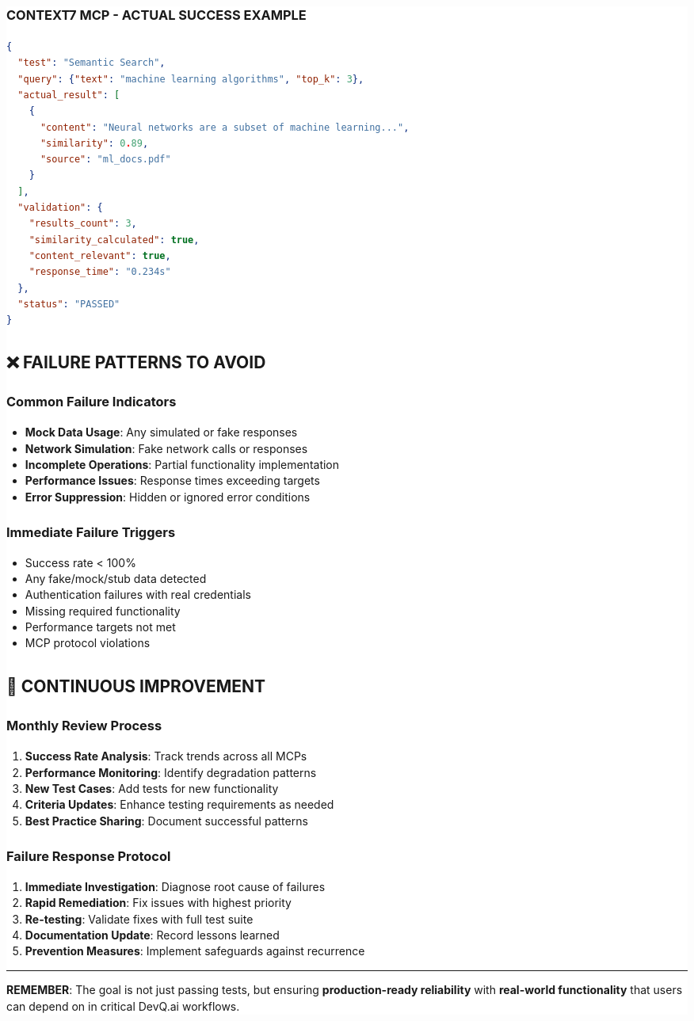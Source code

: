 
### **CONTEXT7 MCP - ACTUAL SUCCESS EXAMPLE**
```json
{
  "test": "Semantic Search",
  "query": {"text": "machine learning algorithms", "top_k": 3},
  "actual_result": [
    {
      "content": "Neural networks are a subset of machine learning...",
      "similarity": 0.89,
      "source": "ml_docs.pdf"
    }
  ],
  "validation": {
    "results_count": 3,
    "similarity_calculated": true,
    "content_relevant": true,
    "response_time": "0.234s"
  },
  "status": "PASSED"
}
```

## ❌ FAILURE PATTERNS TO AVOID

### **Common Failure Indicators**
- **Mock Data Usage**: Any simulated or fake responses
- **Network Simulation**: Fake network calls or responses
- **Incomplete Operations**: Partial functionality implementation
- **Performance Issues**: Response times exceeding targets
- **Error Suppression**: Hidden or ignored error conditions

### **Immediate Failure Triggers**
- Success rate < 100%
- Any fake/mock/stub data detected
- Authentication failures with real credentials
- Missing required functionality
- Performance targets not met
- MCP protocol violations

## 🎯 CONTINUOUS IMPROVEMENT

### **Monthly Review Process**
1. **Success Rate Analysis**: Track trends across all MCPs
2. **Performance Monitoring**: Identify degradation patterns
3. **New Test Cases**: Add tests for new functionality
4. **Criteria Updates**: Enhance testing requirements as needed
5. **Best Practice Sharing**: Document successful patterns

### **Failure Response Protocol**
1. **Immediate Investigation**: Diagnose root cause of failures
2. **Rapid Remediation**: Fix issues with highest priority
3. **Re-testing**: Validate fixes with full test suite
4. **Documentation Update**: Record lessons learned
5. **Prevention Measures**: Implement safeguards against recurrence

---

**REMEMBER**: The goal is not just passing tests, but ensuring **production-ready reliability** with **real-world functionality** that users can depend on in critical DevQ.ai workflows.

